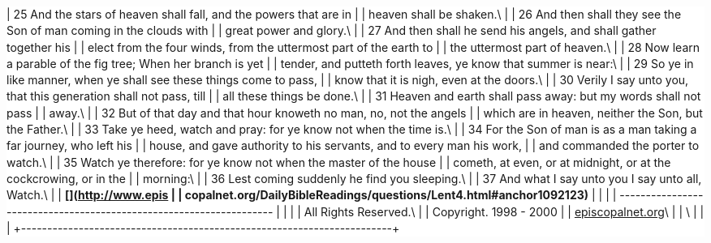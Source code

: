 | 25 And the stars of heaven shall fall, and the powers that are in     |
| heaven shall be shaken.\                                              |
| 26 And then shall they see the Son of man coming in the clouds with   |
| great power and glory.\                                               |
| 27 And then shall he send his angels, and shall gather together his   |
| elect from the four winds, from the uttermost part of the earth to    |
| the uttermost part of heaven.\                                        |
| 28 Now learn a parable of the fig tree; When her branch is yet        |
| tender, and putteth forth leaves, ye know that summer is near:\       |
| 29 So ye in like manner, when ye shall see these things come to pass, |
| know that it is nigh, even at the doors.\                             |
| 30 Verily I say unto you, that this generation shall not pass, till   |
| all these things be done.\                                            |
| 31 Heaven and earth shall pass away: but my words shall not pass      |
| away.\                                                                |
| 32 But of that day and that hour knoweth no man, no, not the angels   |
| which are in heaven, neither the Son, but the Father.\                |
| 33 Take ye heed, watch and pray: for ye know not when the time is.\   |
| 34 For the Son of man is as a man taking a far journey, who left his  |
| house, and gave authority to his servants, and to every man his work, |
| and commanded the porter to watch.\                                   |
| 35 Watch ye therefore: for ye know not when the master of the house   |
| cometh, at even, or at midnight, or at the cockcrowing, or in the     |
| morning:\                                                             |
| 36 Lest coming suddenly he find you sleeping.\                        |
| 37 And what I say unto you I say unto all, Watch.\                    |
| **[](http://www.epis                                                  |
| copalnet.org/DailyBibleReadings/questions/Lent4.html#anchor1092123)** |
|                                                                       |
| -------------------------------------------------------------------   |
|                                                                       |
| All Rights Reserved.\                                                 |
| Copyright. 1998 - 2000                                                |
| [episcopalnet.org](http://www.episcopalnet.org/index.html)\           |
| \                                                                     |
| [](http://www.episcopalnet.org/DBS/DOR.html)                          |
+-----------------------------------------------------------------------+
